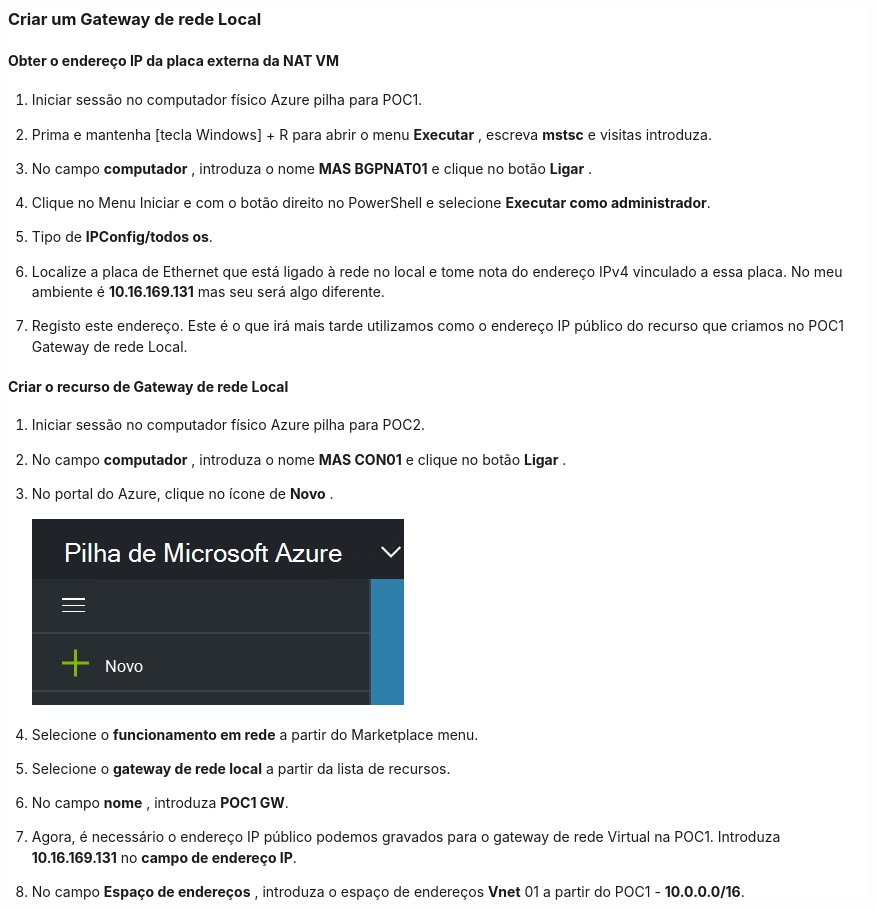 ### <a name="create-the-local-network-gateway"></a>Criar um Gateway de rede Local


#### <a name="get-the-ip-address-of-the-external-adapter-of-the-nat-vm"></a>Obter o endereço IP da placa externa da NAT VM

1.  Iniciar sessão no computador físico Azure pilha para POC1.

2.  Prima e mantenha [tecla Windows] + R para abrir o menu **Executar** , escreva **mstsc** e visitas introduza.

3.  No campo **computador** , introduza o nome **MAS BGPNAT01** e clique no botão **Ligar** .

4.  Clique no Menu Iniciar e com o botão direito no PowerShell e selecione **Executar como administrador**.

5.  Tipo de **IPConfig/todos os**.

6.  Localize a placa de Ethernet que está ligado à rede no local e tome nota do endereço IPv4 vinculado a essa placa. No meu ambiente é **10.16.169.131** mas seu será algo diferente.

7.  Registo este endereço. Este é o que irá mais tarde utilizamos como o endereço IP público do recurso que criamos no POC1 Gateway de rede Local.

#### <a name="create-the-local-network-gateway-resource"></a>Criar o recurso de Gateway de rede Local

1.  Iniciar sessão no computador físico Azure pilha para POC2.

2.  No campo **computador** , introduza o nome **MAS CON01** e clique no botão **Ligar** .

3. No portal do Azure, clique no ícone de **Novo** .

     ![](media/azure-stack-create-vpn-connection-one-node-tp2/image3.png)

4.  Selecione o **funcionamento em rede** a partir do Marketplace menu.

5.  Selecione o **gateway de rede local** a partir da lista de recursos.

6.  No campo **nome** , introduza **POC1 GW**.

7.  Agora, é necessário o endereço IP público podemos gravados para o gateway de rede Virtual na POC1. Introduza **10.16.169.131** no **campo de endereço IP**.

8.  No campo **Espaço de endereços** , introduza o espaço de endereços **Vnet** 01 a partir do POC1 - **10.0.0.0/16**.
